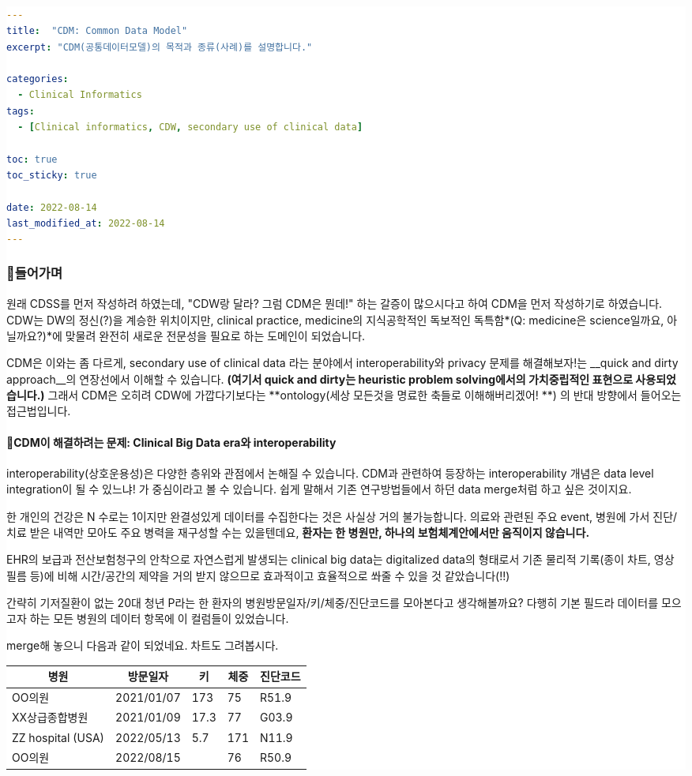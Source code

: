 ```yaml
---
title:  "CDM: Common Data Model" 
excerpt: "CDM(공통데이터모델)의 목적과 종류(사례)를 설명합니다."

categories:
  - Clinical Informatics 
tags:
  - [Clinical informatics, CDW, secondary use of clinical data]

toc: true
toc_sticky: true

date: 2022-08-14
last_modified_at: 2022-08-14
---
```


### 📂들어가며

원래 CDSS를 먼저 작성하려 하였는데, "CDW랑 달라? 그럼 CDM은 뭔데!" 하는 갈증이 많으시다고 하여 CDM을 먼저 작성하기로 하였습니다. CDW는 DW의 정신(?)을 계승한 위치이지만, clinical practice, medicine의 지식공학적인 독보적인 독특함*(Q: medicine은 science일까요, 아닐까요?)*에 맞물려 완전히 새로운 전문성을 필요로 하는 도메인이 되었습니다. 

CDM은 이와는 좀 다르게, secondary use of clinical data 라는 분야에서 interoperability와 privacy 문제를 해결해보자!는 __quick and dirty approach__의 연장선에서 이해할 수 있습니다. **(여기서 quick and dirty는 heuristic problem solving에서의 가치중립적인 표현으로 사용되었습니다.)** 그래서 CDM은 오히려 CDW에 가깝다기보다는 **ontology(세상 모든것을 명료한 축들로 이해해버리겠어! **) 의 반대 방향에서 들어오는 접근법입니다.

#### 📂CDM이 해결하려는 문제: Clinical Big Data era와 interoperability

interoperability(상호운용성)은 다양한 층위와 관점에서 논해질 수 있습니다.
CDM과 관련하여 등장하는 interoperability 개념은 data level integration이 될 수 있느냐! 가 중심이라고 볼 수 있습니다. 쉽게 말해서 기존 연구방법들에서 하던 data merge처럼 하고 싶은 것이지요.

한 개인의 건강은 N 수로는 1이지만 완결성있게 데이터를 수집한다는 것은 사실상 거의 불가능합니다.
의료와 관련된 주요 event, 병원에 가서 진단/치료 받은 내역만 모아도 주요 병력을 재구성할 수는 있을텐데요, **환자는 한 병원만, 하나의 보험체계안에서만 움직이지 않습니다.** 

EHR의 보급과 전산보험청구의 안착으로 자연스럽게 발생되는 clinical big data는 digitalized data의 형태로서 기존 물리적 기록(종이 차트, 영상 필름 등)에 비해 시간/공간의 제약을 거의 받지 않으므로 효과적이고 효율적으로 쏴줄 수 있을 것 같았습니다(!!)

간략히 기저질환이 없는 20대 청년 P라는 한 환자의 병원방문일자/키/체중/진단코드를 모아본다고 생각해볼까요? 다행히 기본 필드라 데이터를 모으고자 하는 모든 병원의 데이터 항목에 이 컬럼들이 있었습니다.

merge해 놓으니 다음과 같이 되었네요. 차트도 그려봅시다.

| 병원              | 방문일자   | 키   | 체중 | 진단코드 |
| ----------------- | ---------- | ---- | ---- | -------- |
| OO의원            | 2021/01/07 | 173  | 75   | R51.9    |
| XX상급종합병원    | 2021/01/09 | 17.3 | 77   | G03.9    |
| ZZ hospital (USA) | 2022/05/13 | 5.7  | 171  | N11.9    |
| OO의원            | 2022/08/15 |      | 76   | R50.9    |
